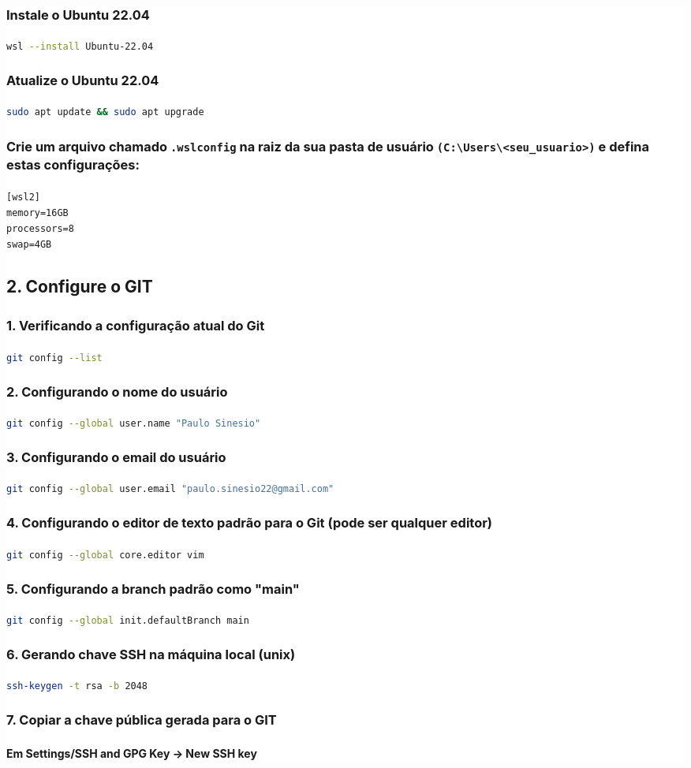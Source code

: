 ### Instale o Ubuntu 22.04
```bash
wsl --install Ubuntu-22.04
```

### Atualize o Ubuntu 22.04
```bash
sudo apt update && sudo apt upgrade 
```

### Crie um arquivo chamado `.wslconfig` na raiz da sua pasta de usuário `(C:\Users\<seu_usuario>)` e defina estas configurações:
```txt
[wsl2]
memory=16GB
processors=8
swap=4GB
```

## 2. Configure o GIT 
### 1. Verificando a configuração atual do Git 
```bash
git config --list 
```
### 2. Configurando o nome do usuário 
```bash
git config --global user.name "Paulo Sinesio" 
```
### 3. Configurando o email do usuário  
```bash
git config --global user.email "paulo.sinesio22@gmail.com" 
```
### 4. Configurando o editor de texto padrão para o Git (pode ser qualquer editor)   
```bash
git config --global core.editor vim
```
### 5. Configurando a branch padrão como "main"    
```bash
git config --global init.defaultBranch main 
```
### 6. Gerando chave SSH na máquina local (unix)    
```bash
ssh-keygen -t rsa -b 2048 
```
### 7. Copiar a chave pública gerada para o GIT
#### Em Settings/SSH and GPG Key -> New SSH key 
